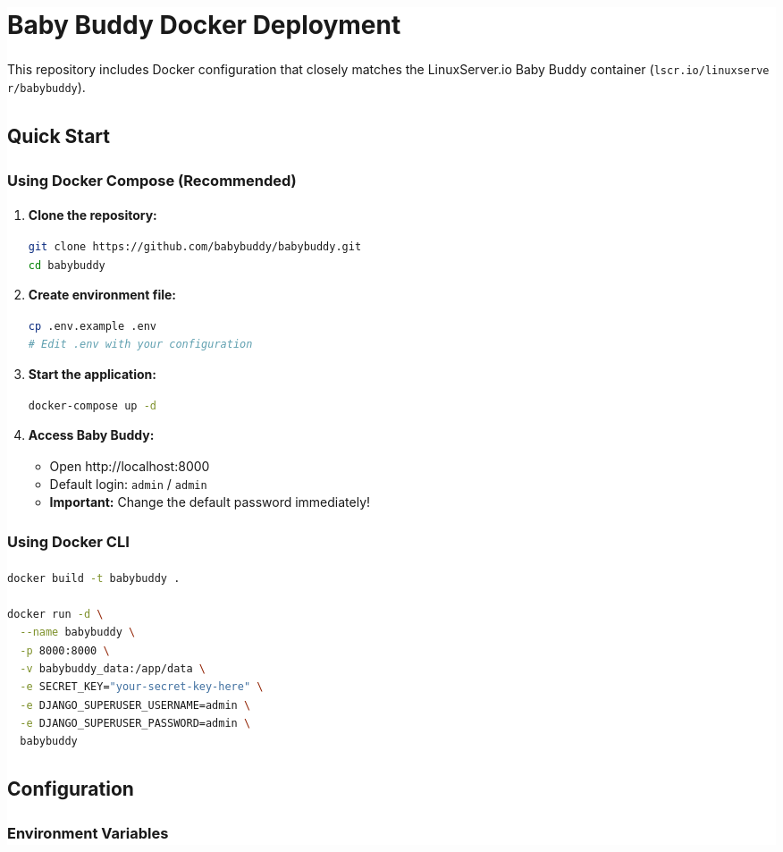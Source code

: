 # Baby Buddy Docker Deployment

This repository includes Docker configuration that closely matches the LinuxServer.io Baby Buddy container (`lscr.io/linuxserver/babybuddy`).

## Quick Start

### Using Docker Compose (Recommended)

1. **Clone the repository:**

   ```bash
   git clone https://github.com/babybuddy/babybuddy.git
   cd babybuddy
   ```

2. **Create environment file:**

   ```bash
   cp .env.example .env
   # Edit .env with your configuration
   ```

3. **Start the application:**

   ```bash
   docker-compose up -d
   ```

4. **Access Baby Buddy:**
   - Open http://localhost:8000
   - Default login: `admin` / `admin`
   - **Important:** Change the default password immediately!

### Using Docker CLI

```bash
docker build -t babybuddy .

docker run -d \
  --name babybuddy \
  -p 8000:8000 \
  -v babybuddy_data:/app/data \
  -e SECRET_KEY="your-secret-key-here" \
  -e DJANGO_SUPERUSER_USERNAME=admin \
  -e DJANGO_SUPERUSER_PASSWORD=admin \
  babybuddy
```

## Configuration

### Environment Variables
